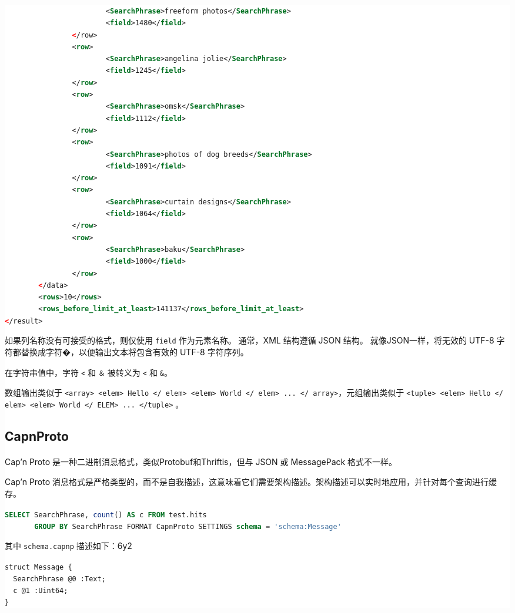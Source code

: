 ```xml
                        <SearchPhrase>freeform photos</SearchPhrase>
                        <field>1480</field>
                </row>
                <row>
                        <SearchPhrase>angelina jolie</SearchPhrase>
                        <field>1245</field>
                </row>
                <row>
                        <SearchPhrase>omsk</SearchPhrase>
                        <field>1112</field>
                </row>
                <row>
                        <SearchPhrase>photos of dog breeds</SearchPhrase>
                        <field>1091</field>
                </row>
                <row>
                        <SearchPhrase>curtain designs</SearchPhrase>
                        <field>1064</field>
                </row>
                <row>
                        <SearchPhrase>baku</SearchPhrase>
                        <field>1000</field>
                </row>
        </data>
        <rows>10</rows>
        <rows_before_limit_at_least>141137</rows_before_limit_at_least>
</result>
```



如果列名称没有可接受的格式，则仅使用 `field` 作为元素名称。 通常，XML 结构遵循 JSON 结构。 就像JSON一样，将无效的 UTF-8 字符都替换成字符�，以便输出文本将包含有效的 UTF-8 字符序列。

在字符串值中，字符 `<` 和 `＆` 被转义为 `<` 和 `&`。

数组输出类似于 `<array> <elem> Hello </ elem> <elem> World </ elem> ... </ array>`，元组输出类似于 `<tuple> <elem> Hello </ elem> <elem> World </ ELEM> ... </tuple>` 。

## CapnProto[](https://clickhouse.com/docs/zh/interfaces/formats#capnproto)

Cap’n Proto 是一种二进制消息格式，类似Protobuf和Thriftis，但与 JSON 或 MessagePack 格式不一样。

Cap’n Proto 消息格式是严格类型的，而不是自我描述，这意味着它们需要架构描述。架构描述可以实时地应用，并针对每个查询进行缓存。

```sql
SELECT SearchPhrase, count() AS c FROM test.hits
       GROUP BY SearchPhrase FORMAT CapnProto SETTINGS schema = 'schema:Message'
```



其中 `schema.capnp` 描述如下：6y2

```text
struct Message {
  SearchPhrase @0 :Text;
  c @1 :Uint64;
}
```
